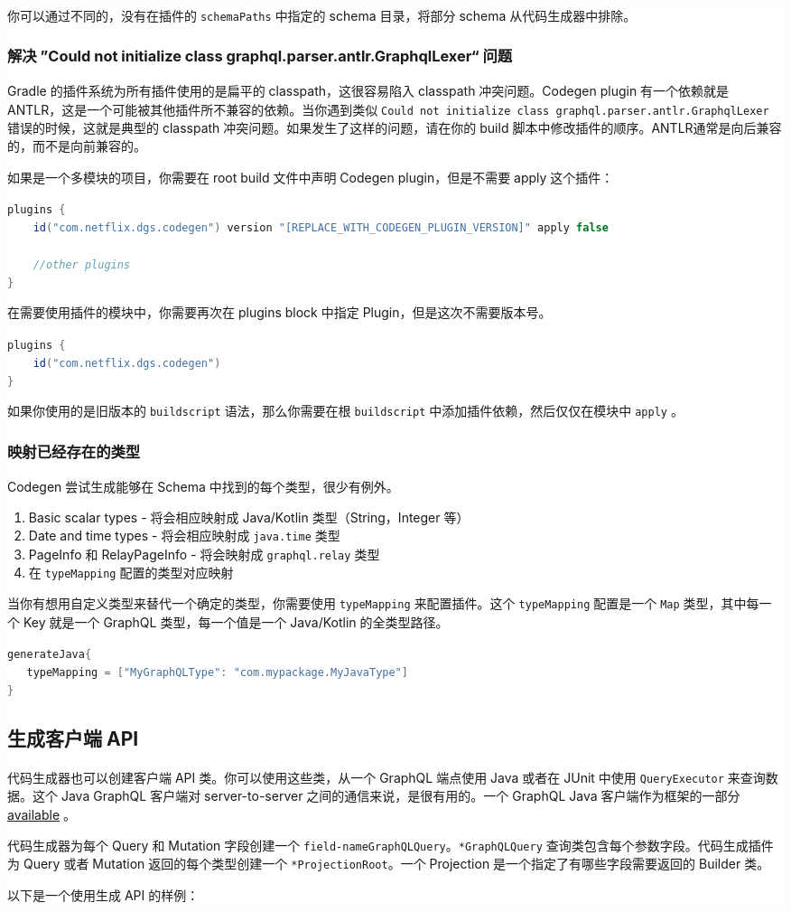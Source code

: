 你可以通过不同的，没有在插件的 `schemaPaths` 中指定的 schema 目录，将部分 schema 从代码生成器中排除。

### 解决 ”Could not initialize class graphql.parser.antlr.GraphqlLexer“ 问题

Gradle 的插件系统为所有插件使用的是扁平的 classpath，这很容易陷入 classpath 冲突问题。Codegen plugin 有一个依赖就是 ANTLR，这是一个可能被其他插件所不兼容的依赖。当你遇到类似 `Could not initialize class graphql.parser.antlr.GraphqlLexer` 错误的时候，这就是典型的 classpath 冲突问题。如果发生了这样的问题，请在你的 build 脚本中修改插件的顺序。ANTLR通常是向后兼容的，而不是向前兼容的。

如果是一个多模块的项目，你需要在 root build 文件中声明 Codegen plugin，但是不需要 apply 这个插件：

```groovy
plugins {
    id("com.netflix.dgs.codegen") version "[REPLACE_WITH_CODEGEN_PLUGIN_VERSION]" apply false

    //other plugins
}
```

在需要使用插件的模块中，你需要再次在 plugins block 中指定 Plugin，但是这次不需要版本号。

```groovy
plugins {
    id("com.netflix.dgs.codegen")
}
```

如果你使用的是旧版本的 `buildscript` 语法，那么你需要在根 `buildscript` 中添加插件依赖，然后仅仅在模块中 `apply` 。

### 映射已经存在的类型

Codegen 尝试生成能够在 Schema 中找到的每个类型，很少有例外。

1. Basic scalar types - 将会相应映射成 Java/Kotlin 类型（String，Integer 等）
2. Date and time types - 将会相应映射成 `java.time`  类型
3. PageInfo 和 RelayPageInfo - 将会映射成  `graphql.relay` 类型
4. 在 `typeMapping`  配置的类型对应映射

当你有想用自定义类型来替代一个确定的类型，你需要使用 `typeMapping` 来配置插件。这个 `typeMapping` 配置是一个 `Map` 类型，其中每一个 Key 就是一个 GraphQL 类型，每一个值是一个 Java/Kotlin 的全类型路径。

```groovy
generateJava{
   typeMapping = ["MyGraphQLType": "com.mypackage.MyJavaType"]
}
```

## 生成客户端 API

代码生成器也可以创建客户端 API 类。你可以使用这些类，从一个 GraphQL 端点使用 Java 或者在 JUnit 中使用 `QueryExecutor` 来查询数据。这个 Java GraphQL 客户端对 server-to-server 之间的通信来说，是很有用的。一个 GraphQL Java 客户端作为框架的一部分 [available](advanced/13-java-graphql-client.md) 。

代码生成器为每个 Query 和 Mutation 字段创建一个 `field-nameGraphQLQuery`。`*GraphQLQuery` 查询类包含每个参数字段。代码生成插件为 Query 或者 Mutation 返回的每个类型创建一个 `*ProjectionRoot`。一个 Projection 是一个指定了有哪些字段需要返回的 Builder 类。

以下是一个使用生成 API 的样例：
